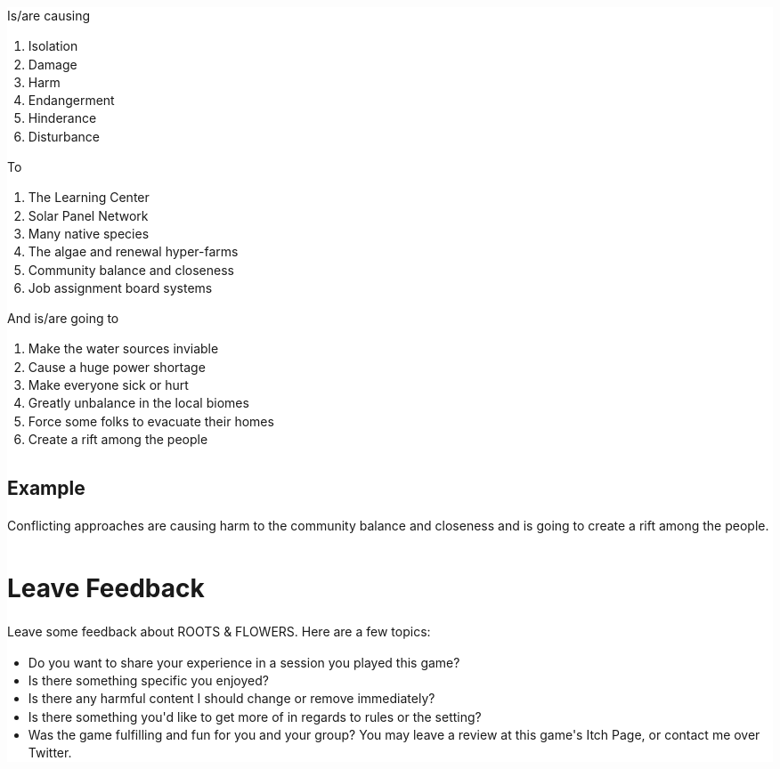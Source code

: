 Is/are causing
1. Isolation
2. Damage
3. Harm
4. Endangerment
5. Hinderance
6. Disturbance
   
To
1. The Learning Center
2. Solar Panel Network
3. Many native species
4. The algae and renewal hyper-farms
5. Community balance and closeness
6. Job assignment board systems

And is/are going to 
1. Make the water sources inviable
2. Cause a huge power shortage
3. Make everyone sick or hurt
4. Greatly unbalance in the local biomes
5. Force some folks to evacuate their homes
6. Create a rift among the people

## Example
Conflicting approaches are causing harm to the community balance and closeness and is going to create a rift among the people.

# Leave Feedback
Leave some feedback about ROOTS & FLOWERS. Here are a few topics:

* Do you want to share your experience in a session you played this game?
* Is there something specific you enjoyed?
* Is there any harmful content I should change or remove immediately?
* Is there something you'd like to get more of in regards to rules or the setting?
* Was the game fulfilling and fun for you and your group?
You may leave a review at this game's Itch Page, or contact me over Twitter.

